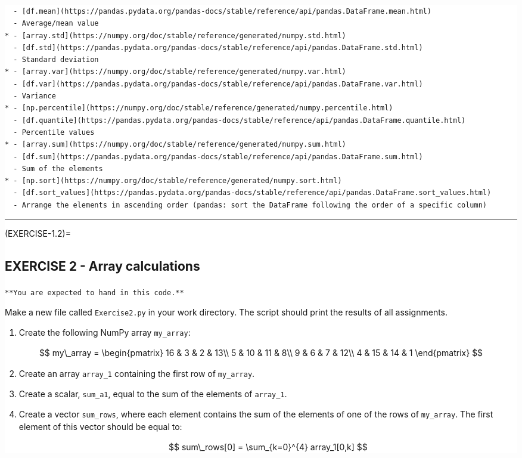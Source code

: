 ```{list-table} Some important functions and methods for statistical data analysis on matrices
  - [df.mean](https://pandas.pydata.org/pandas-docs/stable/reference/api/pandas.DataFrame.mean.html)
  - Average/mean value
* - [array.std](https://numpy.org/doc/stable/reference/generated/numpy.std.html)
  - [df.std](https://pandas.pydata.org/pandas-docs/stable/reference/api/pandas.DataFrame.std.html)
  - Standard deviation
* - [array.var](https://numpy.org/doc/stable/reference/generated/numpy.var.html)
  - [df.var](https://pandas.pydata.org/pandas-docs/stable/reference/api/pandas.DataFrame.var.html)
  - Variance
* - [np.percentile](https://numpy.org/doc/stable/reference/generated/numpy.percentile.html)
  - [df.quantile](https://pandas.pydata.org/pandas-docs/stable/reference/api/pandas.DataFrame.quantile.html)
  - Percentile values
* - [array.sum](https://numpy.org/doc/stable/reference/generated/numpy.sum.html)
  - [df.sum](https://pandas.pydata.org/pandas-docs/stable/reference/api/pandas.DataFrame.sum.html)
  - Sum of the elements
* - [np.sort](https://numpy.org/doc/stable/reference/generated/numpy.sort.html)
  - [df.sort_values](https://pandas.pydata.org/pandas-docs/stable/reference/api/pandas.DataFrame.sort_values.html)
  - Arrange the elements in ascending order (pandas: sort the DataFrame following the order of a specific column)
```

---

(EXERCISE-1.2)=
## **EXERCISE 2 - Array calculations**

```{important}
**You are expected to hand in this code.**
```

Make a new file called `Exercise2.py` in your work directory. The script should print the results of all assignments.

1.  Create the following NumPy array `my_array`:

$$
my\_array = \begin{pmatrix}
  16 & 3 & 2 & 13\\
  5 & 10 & 11 & 8\\
  9 & 6 & 7 & 12\\
  4 & 15 & 14 & 1
\end{pmatrix}
$$

2.  Create an array `array_1` containing the first row of `my_array`.

3.  Create a scalar, `sum_a1`, equal to the sum of the elements of `array_1`.

4.  Create a vector `sum_rows`, where each element contains the sum of the elements of one of the rows of `my_array`. The first element of this vector should be equal to:

	$$
	sum\_rows[0] = \sum_{k=0}^{4} array_1[0,k]
	$$
